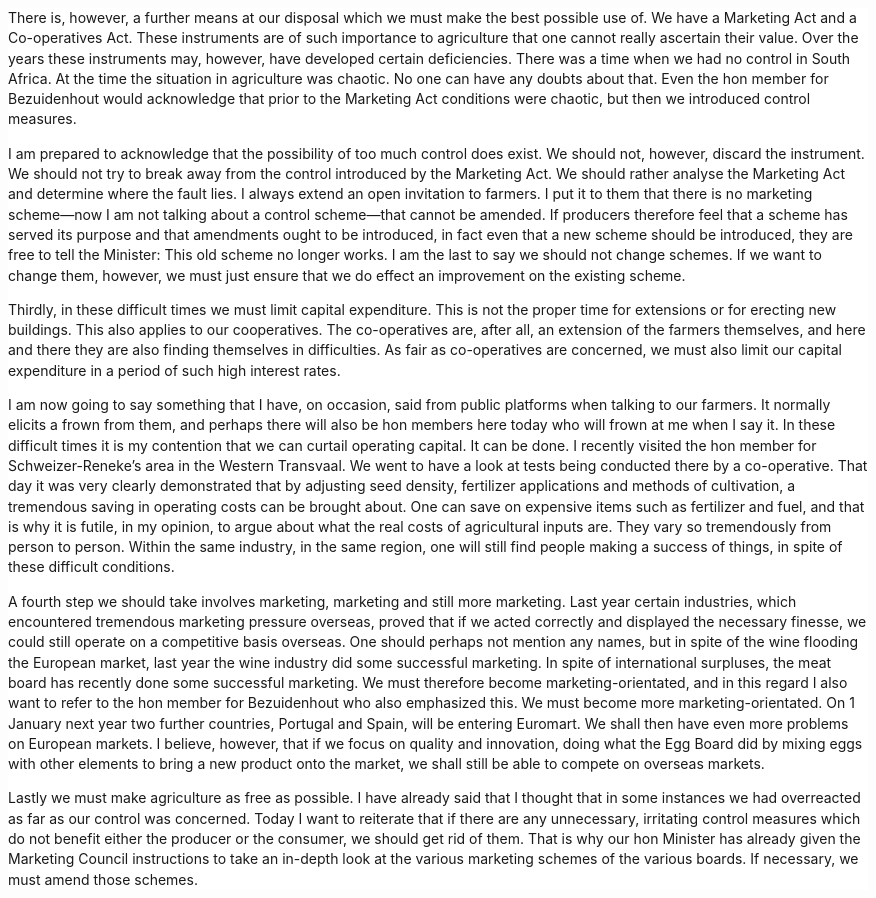 <p>There is, however, a further means at our disposal which we must make the best possible use of. We have a Marketing Act and a Co-operatives Act. These instruments are of such importance to agriculture that one cannot really ascertain their value. Over the years these instruments may, however, have developed certain deficiencies. There was a <span class="col_3973-3974" refersTo="page_0699"/>time when we had no control in South Africa. At the time the situation in agriculture was chaotic. No one can have any doubts about that. Even the hon member for Bezuidenhout would acknowledge that prior to the Marketing Act conditions were chaotic, but then we introduced control measures.</p>

<p>I am prepared to acknowledge that the possibility of too much control does exist. We should not, however, discard the instrument. We should not try to break away from the control introduced by the Marketing Act. We should rather analyse the Marketing Act and determine where the fault lies. I always extend an open invitation to farmers. I put it to them that there is no marketing scheme&#x2014;now I am not talking about a control scheme&#x2014;that cannot be amended. If producers therefore feel that a scheme has served its purpose and that amendments ought to be introduced, in fact even that a new scheme should be introduced, they are free to tell the Minister: This old scheme no longer works. I am the last to say we should not change schemes. If we want to change them, however, we must just ensure that we do effect an improvement on the existing scheme.</p>

<p>Thirdly, in these difficult times we must limit capital expenditure. This is not the proper time for extensions or for erecting new buildings. This also applies to our cooperatives. The co-operatives are, after all, an extension of the farmers themselves, and here and there they are also finding themselves in difficulties. As fair as co-operatives are concerned, we must also limit our capital expenditure in a period of such high interest rates.</p>

<p>I am now going to say something that I have, on occasion, said from public platforms when talking to our farmers. It normally elicits a frown from them, and perhaps there will also be hon members here today who will frown at me when I say it. In these difficult times it is my contention that we can curtail operating capital. It can be done. I recently visited the hon member for Schweizer-Reneke&#x2019;s area in the Western Transvaal. We went to have a look at tests being conducted there by a co-operative. That day it was very clearly demonstrated that by adjusting seed density, fertilizer applications and methods of cultivation, a tremendous saving in operating costs can be brought about. One can save on expensive items such as fertilizer and fuel, and that is why it is futile, in my opinion, to argue about what the real costs of agricultural inputs are. They vary so tremendously from person to person. Within the same industry, in the same region, one will still find people making a success of things, in spite of these difficult conditions.</p>

<p>A fourth step we should take involves marketing, marketing and still more marketing. Last year certain industries, which encountered tremendous marketing pressure overseas, proved that if we acted correctly and displayed the necessary finesse, we could still operate on a competitive basis overseas. One should perhaps not mention any names, but in spite of the wine flooding the European market, last year the wine industry did some successful marketing. In spite of international surpluses, the meat board has recently done some successful marketing. We must therefore become marketing-orientated, and in this regard I also want to refer to the hon member for Bezuidenhout who also emphasized this. We must become more marketing-orientated. On 1 January next year two further countries, Portugal and Spain, will be entering Euromart. We shall then have even more problems on European markets. I believe, however, that if we focus on quality and innovation, doing what the Egg Board did by mixing eggs with other elements to bring a new product onto the market, we shall still be able to compete on overseas markets.</p>

<p>Lastly we must make agriculture as free as possible. I have already said that I thought that in some instances we had overreacted as far as our control was concerned. Today I want to reiterate that if there are any unnecessary, irritating control measures which do not benefit either the producer or the consumer, we should get rid of them. That is why our hon Minister has already given the Marketing Council instructions to take an in-depth look at the various marketing schemes of the various boards. If necessary, we must amend those schemes.</p>
